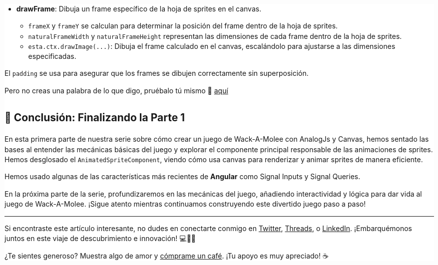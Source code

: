 - **drawFrame**: Dibuja un frame específico de la hoja de sprites en el canvas.

  - `frameX` y `frameY` se calculan para determinar la posición del frame dentro de la hoja de sprites.
  - `naturalFrameWidth` y `naturalFrameHeight` representan las dimensiones de cada frame dentro de la hoja de sprites.
  - `esta.ctx.drawImage(...)`: Dibuja el frame calculado en el canvas, escalándolo para ajustarse a las dimensiones especificadas.

El `padding` se usa para asegurar que los frames se dibujen correctamente sin superposición.

Pero no creas una palabra de lo que digo, pruébalo tú mismo 🥸 [aquí](https://stackblitz.com/edit/animated-sprite-angular-canvas?file=src%2Fcanvas-animation.component.ts,src%2Fmole.component.ts)

## 🌟 Conclusión: Finalizando la Parte 1

En esta primera parte de nuestra serie sobre cómo crear un juego de Wack-A-Molee con AnalogJs y Canvas, hemos sentado las bases al entender las mecánicas básicas del juego y explorar el componente principal responsable de las animaciones de sprites. Hemos desglosado el `AnimatedSpriteComponent`, viendo cómo usa canvas para renderizar y animar sprites de manera eficiente.

Hemos usado algunas de las características más recientes de **Angular** como Signal Inputs y Signal Queries.

En la próxima parte de la serie, profundizaremos en las mecánicas del juego, añadiendo interactividad y lógica para dar vida al juego de Wack-A-Molee. ¡Sigue atento mientras continuamos construyendo este divertido juego paso a paso!

---

Si encontraste este artículo interesante, no dudes en conectarte conmigo en [Twitter](https://twitter.com/LuisHCCDev), [Threads](https://www.threads.net/@luishccdev), o [LinkedIn](https://www.linkedin.com/in/luis-castro-cabrera/). ¡Embarquémonos juntos en este viaje de descubrimiento e innovación! 💻🚀📘

¿Te sientes generoso? Muestra algo de amor y [cómprame un café](https://www.buymeacoffee.com/luishcastrv). ¡Tu apoyo es muy apreciado! ☕️
